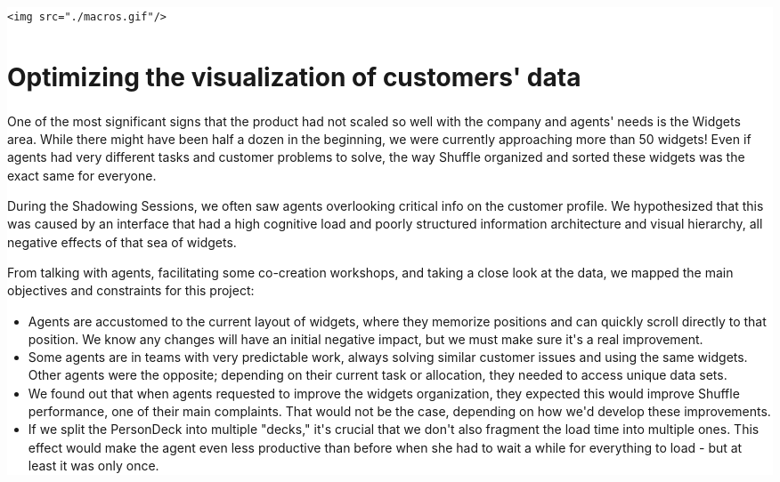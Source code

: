     <img src="./macros.gif"/>
</jumbo>
 

 
# Optimizing the visualization of customers' data

One of the most significant signs that the product had not scaled so well with the company and agents' needs is the Widgets area. While there might have been half a dozen in the beginning, we were currently approaching more than 50 widgets! Even if agents had very different tasks and customer problems to solve, the way Shuffle organized and sorted these widgets was the exact same for everyone.

During the Shadowing Sessions, we often saw agents overlooking critical info on the customer profile. We hypothesized that this was caused by an interface that had a high cognitive load and poorly structured information architecture and visual hierarchy, all negative effects of that sea of widgets.

From talking with agents, facilitating some co-creation workshops, and taking a close look at the data, we mapped the main objectives and constraints for this project:
* Agents are accustomed to the current layout of widgets, where they memorize positions and can quickly scroll directly to that position. We know any changes will have an initial negative impact, but we must make sure it's a real improvement.  
* Some agents are in teams with very predictable work, always solving similar customer issues and using the same widgets. Other agents were the opposite; depending on their current task or allocation, they needed to access unique data sets.
* We found out that when agents requested to improve the widgets organization, they expected this would improve Shuffle performance, one of their main complaints. That would not be the case, depending on how we'd develop these improvements.
* If we split the PersonDeck into multiple "decks," it's crucial that we don't also fragment the load time into multiple ones. This effect would make the agent even less productive than before when she had to wait a while for everything to load - but at least it was only once.
